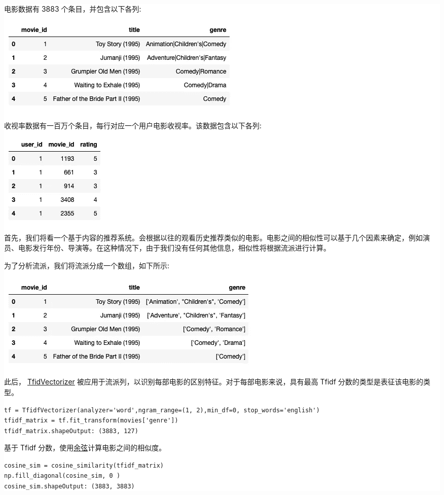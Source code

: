 电影数据有 3883 个条目，并包含以下各列:

![](img/d24531401353deebb251798851859889.png)

收视率数据有一百万个条目，每行对应一个用户电影收视率。该数据包含以下各列:

![](img/f2fdc6ae9687509eb9f4d68091f9e115.png)

首先，我们将看一个基于内容的推荐系统。会根据以往的观看历史推荐类似的电影。电影之间的相似性可以基于几个因素来确定，例如演员、电影发行年份、导演等。在这种情况下，由于我们没有任何其他信息，相似性将根据流派进行计算。

为了分析流派，我们将流派分成一个数组，如下所示:

![](img/f2c6f367706fde3651cb7c233372ea13.png)

此后， [TfidVectorizer](https://scikit-learn.org/stable/modules/generated/sklearn.feature_extraction.text.TfidfVectorizer.html) 被应用于流派列，以识别每部电影的区别特征。对于每部电影来说，具有最高 Tfidf 分数的类型是表征该电影的类型。

```
tf = TfidfVectorizer(analyzer='word',ngram_range=(1, 2),min_df=0, stop_words='english')
tfidf_matrix = tf.fit_transform(movies['genre'])
tfidf_matrix.shapeOutput: (3883, 127)
```

基于 Tfidf 分数，使用[余弦](https://scikit-learn.org/stable/modules/generated/sklearn.metrics.pairwise.cosine_similarity.html)计算电影之间的相似度。

```
cosine_sim = cosine_similarity(tfidf_matrix)
np.fill_diagonal(cosine_sim, 0 )
cosine_sim.shapeOutput: (3883, 3883)
```
